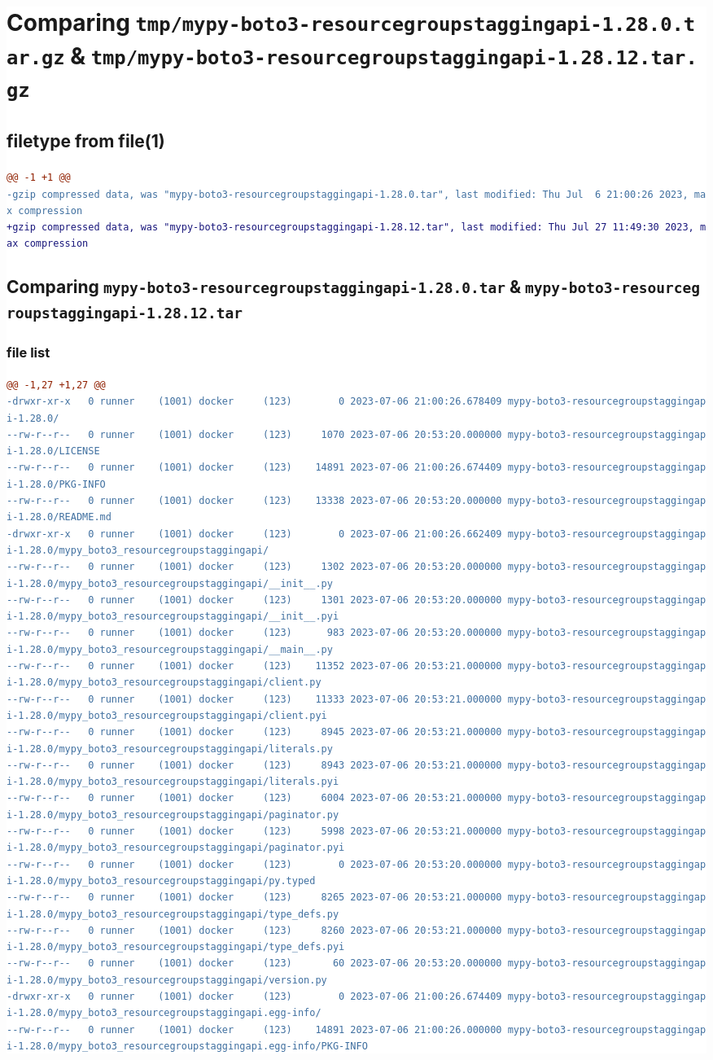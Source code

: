# Comparing `tmp/mypy-boto3-resourcegroupstaggingapi-1.28.0.tar.gz` & `tmp/mypy-boto3-resourcegroupstaggingapi-1.28.12.tar.gz`

## filetype from file(1)

```diff
@@ -1 +1 @@
-gzip compressed data, was "mypy-boto3-resourcegroupstaggingapi-1.28.0.tar", last modified: Thu Jul  6 21:00:26 2023, max compression
+gzip compressed data, was "mypy-boto3-resourcegroupstaggingapi-1.28.12.tar", last modified: Thu Jul 27 11:49:30 2023, max compression
```

## Comparing `mypy-boto3-resourcegroupstaggingapi-1.28.0.tar` & `mypy-boto3-resourcegroupstaggingapi-1.28.12.tar`

### file list

```diff
@@ -1,27 +1,27 @@
-drwxr-xr-x   0 runner    (1001) docker     (123)        0 2023-07-06 21:00:26.678409 mypy-boto3-resourcegroupstaggingapi-1.28.0/
--rw-r--r--   0 runner    (1001) docker     (123)     1070 2023-07-06 20:53:20.000000 mypy-boto3-resourcegroupstaggingapi-1.28.0/LICENSE
--rw-r--r--   0 runner    (1001) docker     (123)    14891 2023-07-06 21:00:26.674409 mypy-boto3-resourcegroupstaggingapi-1.28.0/PKG-INFO
--rw-r--r--   0 runner    (1001) docker     (123)    13338 2023-07-06 20:53:20.000000 mypy-boto3-resourcegroupstaggingapi-1.28.0/README.md
-drwxr-xr-x   0 runner    (1001) docker     (123)        0 2023-07-06 21:00:26.662409 mypy-boto3-resourcegroupstaggingapi-1.28.0/mypy_boto3_resourcegroupstaggingapi/
--rw-r--r--   0 runner    (1001) docker     (123)     1302 2023-07-06 20:53:20.000000 mypy-boto3-resourcegroupstaggingapi-1.28.0/mypy_boto3_resourcegroupstaggingapi/__init__.py
--rw-r--r--   0 runner    (1001) docker     (123)     1301 2023-07-06 20:53:20.000000 mypy-boto3-resourcegroupstaggingapi-1.28.0/mypy_boto3_resourcegroupstaggingapi/__init__.pyi
--rw-r--r--   0 runner    (1001) docker     (123)      983 2023-07-06 20:53:20.000000 mypy-boto3-resourcegroupstaggingapi-1.28.0/mypy_boto3_resourcegroupstaggingapi/__main__.py
--rw-r--r--   0 runner    (1001) docker     (123)    11352 2023-07-06 20:53:21.000000 mypy-boto3-resourcegroupstaggingapi-1.28.0/mypy_boto3_resourcegroupstaggingapi/client.py
--rw-r--r--   0 runner    (1001) docker     (123)    11333 2023-07-06 20:53:21.000000 mypy-boto3-resourcegroupstaggingapi-1.28.0/mypy_boto3_resourcegroupstaggingapi/client.pyi
--rw-r--r--   0 runner    (1001) docker     (123)     8945 2023-07-06 20:53:21.000000 mypy-boto3-resourcegroupstaggingapi-1.28.0/mypy_boto3_resourcegroupstaggingapi/literals.py
--rw-r--r--   0 runner    (1001) docker     (123)     8943 2023-07-06 20:53:21.000000 mypy-boto3-resourcegroupstaggingapi-1.28.0/mypy_boto3_resourcegroupstaggingapi/literals.pyi
--rw-r--r--   0 runner    (1001) docker     (123)     6004 2023-07-06 20:53:21.000000 mypy-boto3-resourcegroupstaggingapi-1.28.0/mypy_boto3_resourcegroupstaggingapi/paginator.py
--rw-r--r--   0 runner    (1001) docker     (123)     5998 2023-07-06 20:53:21.000000 mypy-boto3-resourcegroupstaggingapi-1.28.0/mypy_boto3_resourcegroupstaggingapi/paginator.pyi
--rw-r--r--   0 runner    (1001) docker     (123)        0 2023-07-06 20:53:20.000000 mypy-boto3-resourcegroupstaggingapi-1.28.0/mypy_boto3_resourcegroupstaggingapi/py.typed
--rw-r--r--   0 runner    (1001) docker     (123)     8265 2023-07-06 20:53:21.000000 mypy-boto3-resourcegroupstaggingapi-1.28.0/mypy_boto3_resourcegroupstaggingapi/type_defs.py
--rw-r--r--   0 runner    (1001) docker     (123)     8260 2023-07-06 20:53:21.000000 mypy-boto3-resourcegroupstaggingapi-1.28.0/mypy_boto3_resourcegroupstaggingapi/type_defs.pyi
--rw-r--r--   0 runner    (1001) docker     (123)       60 2023-07-06 20:53:20.000000 mypy-boto3-resourcegroupstaggingapi-1.28.0/mypy_boto3_resourcegroupstaggingapi/version.py
-drwxr-xr-x   0 runner    (1001) docker     (123)        0 2023-07-06 21:00:26.674409 mypy-boto3-resourcegroupstaggingapi-1.28.0/mypy_boto3_resourcegroupstaggingapi.egg-info/
--rw-r--r--   0 runner    (1001) docker     (123)    14891 2023-07-06 21:00:26.000000 mypy-boto3-resourcegroupstaggingapi-1.28.0/mypy_boto3_resourcegroupstaggingapi.egg-info/PKG-INFO
```